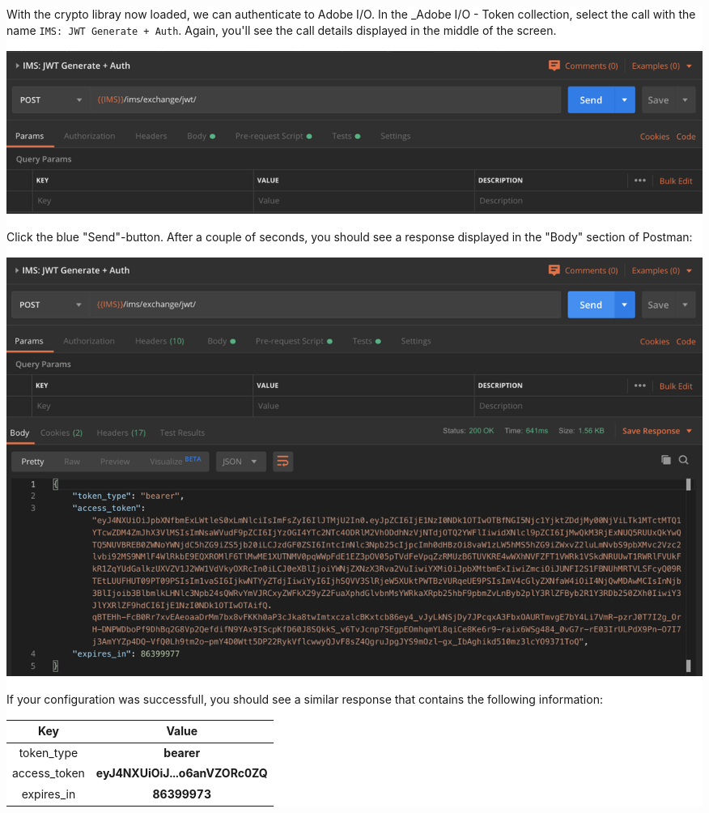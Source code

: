 
With the crypto libray now loaded, we can authenticate to Adobe I/O.
In the \_Adobe I/O - Token collection, select the call with the name ```IMS: JWT Generate + Auth```. Again, you'll see the call details displayed in the middle of the screen.

![Adobe IO New Integration](./images/ioauth.png)

Click the blue "Send"-button. After a couple of seconds, you should see a response displayed in the "Body" section of Postman:

![Adobe IO New Integration](./images/ioauthresp.png)

If your configuration was successfull, you should see a similar response that contains the following information:

| Key     | Value     | 
|:-------------:| :---------------:| 
| token_type          | **bearer** |
| access_token    | **eyJ4NXUiOiJ...o6anVZORc0ZQ** | 
| expires_in          | **86399973** |
